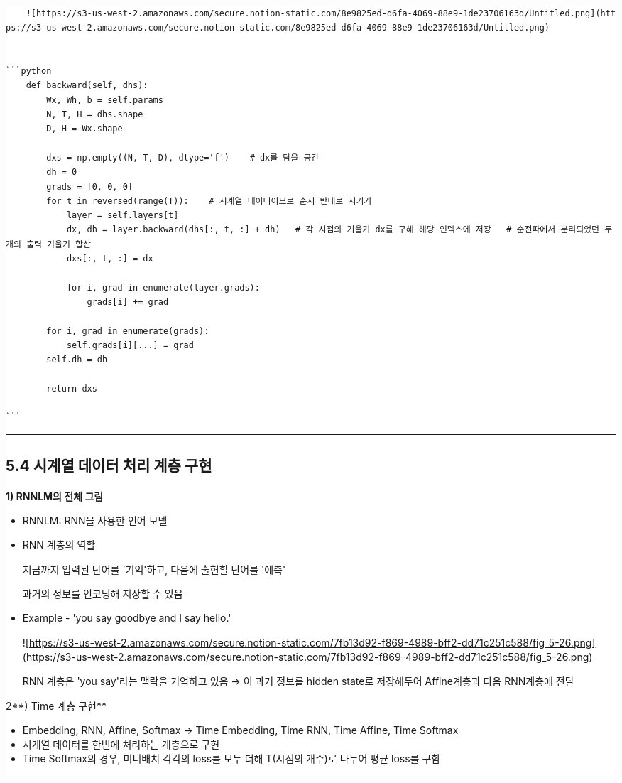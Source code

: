         ![https://s3-us-west-2.amazonaws.com/secure.notion-static.com/8e9825ed-d6fa-4069-88e9-1de23706163d/Untitled.png](https://s3-us-west-2.amazonaws.com/secure.notion-static.com/8e9825ed-d6fa-4069-88e9-1de23706163d/Untitled.png)
        
    
    ```python
        def backward(self, dhs):
            Wx, Wh, b = self.params
            N, T, H = dhs.shape
            D, H = Wx.shape
    
            dxs = np.empty((N, T, D), dtype='f')    # dx를 담을 공간
            dh = 0
            grads = [0, 0, 0]
            for t in reversed(range(T)):    # 시계열 데이터이므로 순서 반대로 지키기
                layer = self.layers[t]
                dx, dh = layer.backward(dhs[:, t, :] + dh)   # 각 시점의 기울기 dx를 구해 해당 인덱스에 저장   # 순전파에서 분리되었던 두 개의 출력 기울기 합산
                dxs[:, t, :] = dx
    
                for i, grad in enumerate(layer.grads):
                    grads[i] += grad
    
            for i, grad in enumerate(grads):
                self.grads[i][...] = grad
            self.dh = dh
    
            return dxs
    
    ```
    

---

## 5.4 시계열 데이터 처리 **계층 구현**

**1) RNNLM의 전체 그림**

- RNNLM: RNN을 사용한 언어 모델
- RNN 계층의 역할
    
    지금까지 입력된 단어를 '기억'하고, 다음에 출현할 단어를 '예측'
    
    과거의 정보를 인코딩해 저장할 수 있음
    
- Example - 'you say goodbye and I say hello.'
    
    ![https://s3-us-west-2.amazonaws.com/secure.notion-static.com/7fb13d92-f869-4989-bff2-dd71c251c588/fig_5-26.png](https://s3-us-west-2.amazonaws.com/secure.notion-static.com/7fb13d92-f869-4989-bff2-dd71c251c588/fig_5-26.png)
    
    RNN 계층은 'you say'라는 맥락을 기억하고 있음  → 이 과거 정보를 hidden state로 저장해두어 Affine계층과 다음 RNN계층에 전달
    

2**) Time 계층 구현**

- Embedding, RNN, Affine, Softmax  →  Time Embedding, Time RNN, Time Affine, Time Softmax
- 시계열 데이터를 한번에 처리하는 계층으로 구현
- Time Softmax의 경우, 미니배치 각각의 loss를 모두 더해 T(시점의 개수)로 나누어 평균 loss를 구함

---
